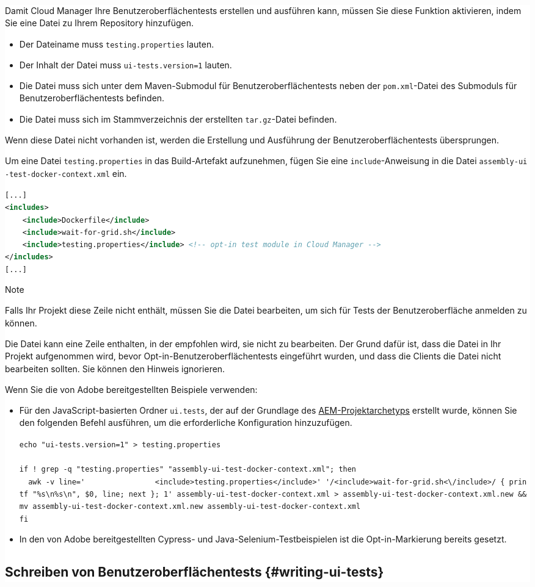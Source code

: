 Damit Cloud Manager Ihre Benutzeroberflächentests erstellen und ausführen kann, müssen Sie diese Funktion aktivieren, indem Sie eine Datei zu Ihrem Repository hinzufügen.

* Der Dateiname muss `testing.properties` lauten.

* Der Inhalt der Datei muss `ui-tests.version=1` lauten.
* Die Datei muss sich unter dem Maven-Submodul für Benutzeroberflächentests neben der `pom.xml`-Datei des Submoduls für Benutzeroberflächentests befinden.
* Die Datei muss sich im Stammverzeichnis der erstellten `tar.gz`-Datei befinden.

Wenn diese Datei nicht vorhanden ist, werden die Erstellung und Ausführung der Benutzeroberflächentests übersprungen.

Um eine Datei `testing.properties` in das Build-Artefakt aufzunehmen, fügen Sie eine `include`-Anweisung in die Datei `assembly-ui-test-docker-context.xml` ein.

```xml
[...]
<includes>
    <include>Dockerfile</include>
    <include>wait-for-grid.sh</include>
    <include>testing.properties</include> <!-- opt-in test module in Cloud Manager -->
</includes>
[...]
```

>[!NOTE]
>
>Falls Ihr Projekt diese Zeile nicht enthält, müssen Sie die Datei bearbeiten, um sich für Tests der Benutzeroberfläche anmelden zu können.
>
>Die Datei kann eine Zeile enthalten, in der empfohlen wird, sie nicht zu bearbeiten. Der Grund dafür ist, dass die Datei in Ihr Projekt aufgenommen wird, bevor Opt-in-Benutzeroberflächentests eingeführt wurden, und dass die Clients die Datei nicht bearbeiten sollten. Sie können den Hinweis ignorieren.

Wenn Sie die von Adobe bereitgestellten Beispiele verwenden:

* Für den JavaScript-basierten Ordner `ui.tests`, der auf der Grundlage des [AEM-Projektarchetyps](https://github.com/adobe/aem-project-archetype/tree/master/src/main/archetype/ui.tests) erstellt wurde, können Sie den folgenden Befehl ausführen, um die erforderliche Konfiguration hinzuzufügen.

  ```shell
  echo "ui-tests.version=1" > testing.properties
  
  if ! grep -q "testing.properties" "assembly-ui-test-docker-context.xml"; then
    awk -v line='                <include>testing.properties</include>' '/<include>wait-for-grid.sh<\/include>/ { printf "%s\n%s\n", $0, line; next }; 1' assembly-ui-test-docker-context.xml > assembly-ui-test-docker-context.xml.new && mv assembly-ui-test-docker-context.xml.new assembly-ui-test-docker-context.xml
  fi
  ```

* In den von Adobe bereitgestellten Cypress- und Java-Selenium-Testbeispielen ist die Opt-in-Markierung bereits gesetzt.

## Schreiben von Benutzeroberflächentests {#writing-ui-tests}
